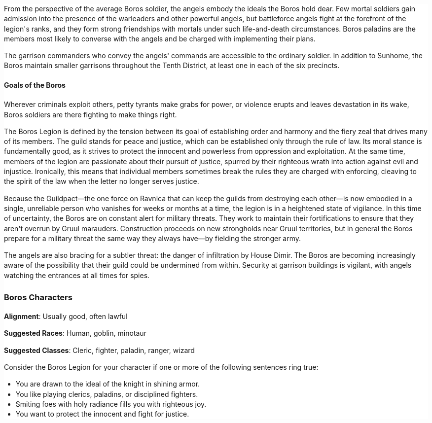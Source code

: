 From the perspective of the average Boros soldier, the angels embody the ideals the Boros hold dear. Few mortal soldiers gain admission into the presence of the warleaders and other powerful angels, but battleforce angels fight at the forefront of the legion's ranks, and they form strong friendships with mortals under such life-and-death circumstances. Boros paladins are the members most likely to converse with the angels and be charged with implementing their plans.

The garrison commanders who convey the angels' commands are accessible to the ordinary soldier. In addition to Sunhome, the Boros maintain smaller garrisons throughout the Tenth District, at least one in each of the six precincts.

#### Goals of the Boros

Wherever criminals exploit others, petty tyrants make grabs for power, or violence erupts and leaves devastation in its wake, Boros soldiers are there fighting to make things right.

The Boros Legion is defined by the tension between its goal of establishing order and harmony and the fiery zeal that drives many of its members. The guild stands for peace and justice, which can be established only through the rule of law. Its moral stance is fundamentally good, as it strives to protect the innocent and powerless from oppression and exploitation. At the same time, members of the legion are passionate about their pursuit of justice, spurred by their righteous wrath into action against evil and injustice. Ironically, this means that individual members sometimes break the rules they are charged with enforcing, cleaving to the spirit of the law when the letter no longer serves justice.

Because the Guildpact—the one force on Ravnica that can keep the guilds from destroying each other—is now embodied in a single, unreliable person who vanishes for weeks or months at a time, the legion is in a heightened state of vigilance. In this time of uncertainty, the Boros are on constant alert for military threats. They work to maintain their fortifications to ensure that they aren't overrun by Gruul marauders. Construction proceeds on new strongholds near Gruul territories, but in general the Boros prepare for a military threat the same way they always have—by fielding the stronger army.

The angels are also bracing for a subtler threat: the danger of infiltration by House Dimir. The Boros are becoming increasingly aware of the possibility that their guild could be undermined from within. Security at garrison buildings is vigilant, with angels watching the entrances at all times for spies.

### Boros Characters

**Alignment**: Usually good, often lawful

**Suggested Races**: Human, goblin, minotaur

**Suggested Classes**: Cleric, fighter, paladin, ranger, wizard

Consider the Boros Legion for your character if one or more of the following sentences ring true:

- You are drawn to the ideal of the knight in shining armor.  
- You like playing clerics, paladins, or disciplined fighters.  
- Smiting foes with holy radiance fills you with righteous joy.  
- You want to protect the innocent and fight for justice.  
